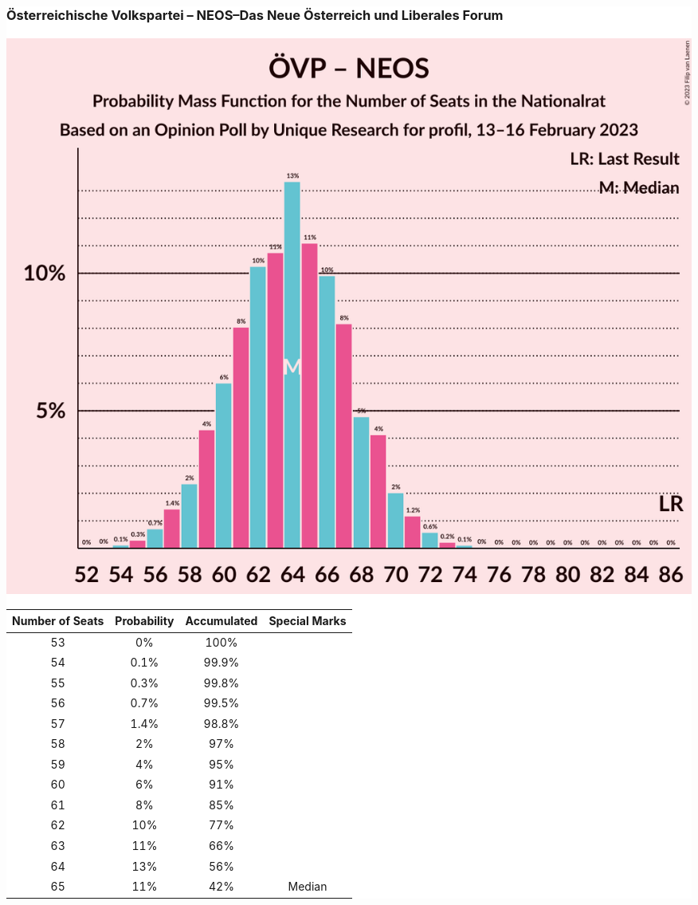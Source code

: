 ### Österreichische Volkspartei – NEOS–Das Neue Österreich und Liberales Forum

![Graph with seats probability mass function not yet produced](2023-02-16-UniqueResearch-coalitions-seats-pmf-övp–neos.png "Seats Probability Mass Function")

| Number of Seats | Probability | Accumulated | Special Marks |
|:---------------:|:-----------:|:-----------:|:-------------:|
| 53 | 0% | 100% |  |
| 54 | 0.1% | 99.9% |  |
| 55 | 0.3% | 99.8% |  |
| 56 | 0.7% | 99.5% |  |
| 57 | 1.4% | 98.8% |  |
| 58 | 2% | 97% |  |
| 59 | 4% | 95% |  |
| 60 | 6% | 91% |  |
| 61 | 8% | 85% |  |
| 62 | 10% | 77% |  |
| 63 | 11% | 66% |  |
| 64 | 13% | 56% |  |
| 65 | 11% | 42% | Median |